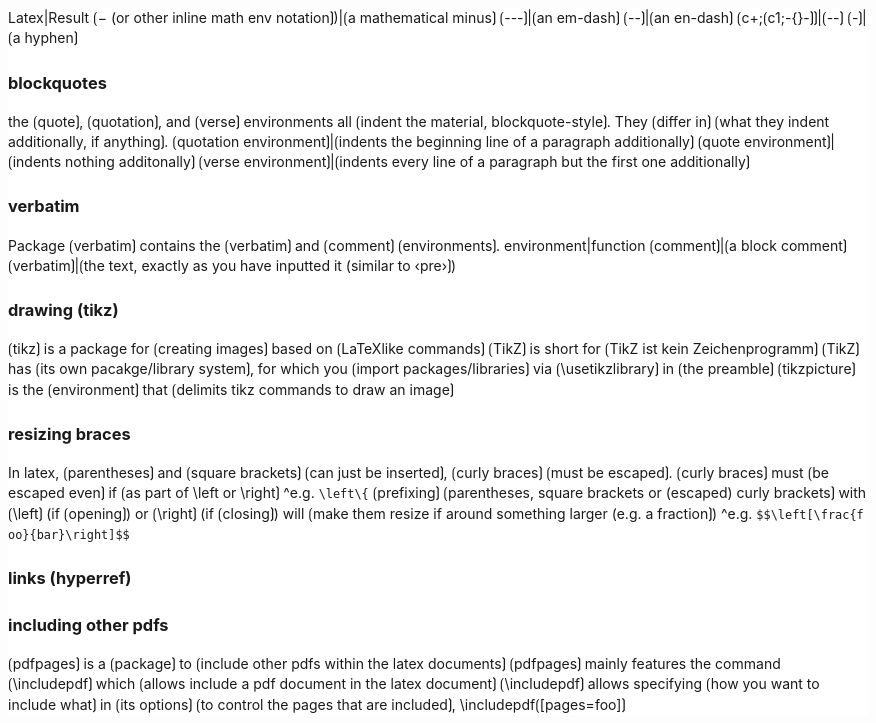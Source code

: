 Latex|Result
⟮$-$ (or other inline math env notation⟯)|⟮a mathematical minus⟯
⟮---⟯|⟮an em-dash⟯
⟮--⟯|⟮an en-dash⟯
⟮c+;⟮c1;-{}-⟯⟯|⟮--⟯
⟮-⟯|⟮a hyphen⟯


### blockquotes

the ⟮quote⟯, ⟮quotation⟯, and ⟮verse⟯ environments all ⟮indent the material, blockquote-style⟯. They ⟮differ in⟯ ⟮what they indent additionally, if anything⟯. 
⟮quotation environment⟯|⟮indents the beginning line of a paragraph additionally⟯
⟮quote environment⟯|⟮indents nothing additonally⟯
⟮verse environment⟯|⟮indents every line of a paragraph but the first one additionally⟯



### verbatim

Package ⟮verbatim⟯ contains the ⟮verbatim⟯ and ⟮comment⟯ ⟮environments⟯.
environment|function
⟮comment⟯|⟮a block comment⟯
⟮verbatim⟯|⟮the text, exactly as you have inputted it (similar to ‹pre›⟯)


### drawing (tikz)

⟮tikz⟯ is a package for ⟮creating images⟯ based on ⟮LaTeXlike commands⟯ 
⟮TikZ⟯ is short for ⟮TikZ ist kein Zeichenprogramm⟯ 
⟮TikZ⟯ has ⟮its own pacakge/library system⟯, for which you ⟮import packages/libraries⟯ via ⟮\usetikzlibrary⟯ in ⟮the preamble⟯ 
⟮tikzpicture⟯ is the ⟮environment⟯ that ⟮delimits tikz commands to draw an image⟯ 

### resizing braces

In latex, ⟮parentheses⟯ and ⟮square brackets⟯ ⟮can just be inserted⟯, ⟮curly braces⟯ ⟮must be escaped⟯. 
⟮curly braces⟯ must ⟮be escaped even⟯ if ⟮as part of \left or \right⟯ 
^e.g. `\left\{`
⟮prefixing⟯ ⟮parentheses, square brackets or (escaped) curly brackets⟯ with ⟮\left⟯ (if ⟮opening⟯) or ⟮\right⟯ (if ⟮closing⟯) will ⟮make them resize if around something larger (e.g. a fraction⟯) 
^e.g. `$$\left[\frac{foo}{bar}\right]$$`

### links (hyperref)

### including other pdfs

⟮pdfpages⟯ is a ⟮package⟯ to ⟮include other pdfs within the latex documents⟯ 
⟮pdfpages⟯ mainly features the command ⟮\includepdf⟯ which ⟮allows include a pdf document in the latex document⟯ 
⟮\includepdf⟯ allows specifying ⟮how you want to include what⟯ in ⟮its options⟯ 
⟮to control the pages that are included⟯, \includepdf⟮[pages=foo]⟯ 
